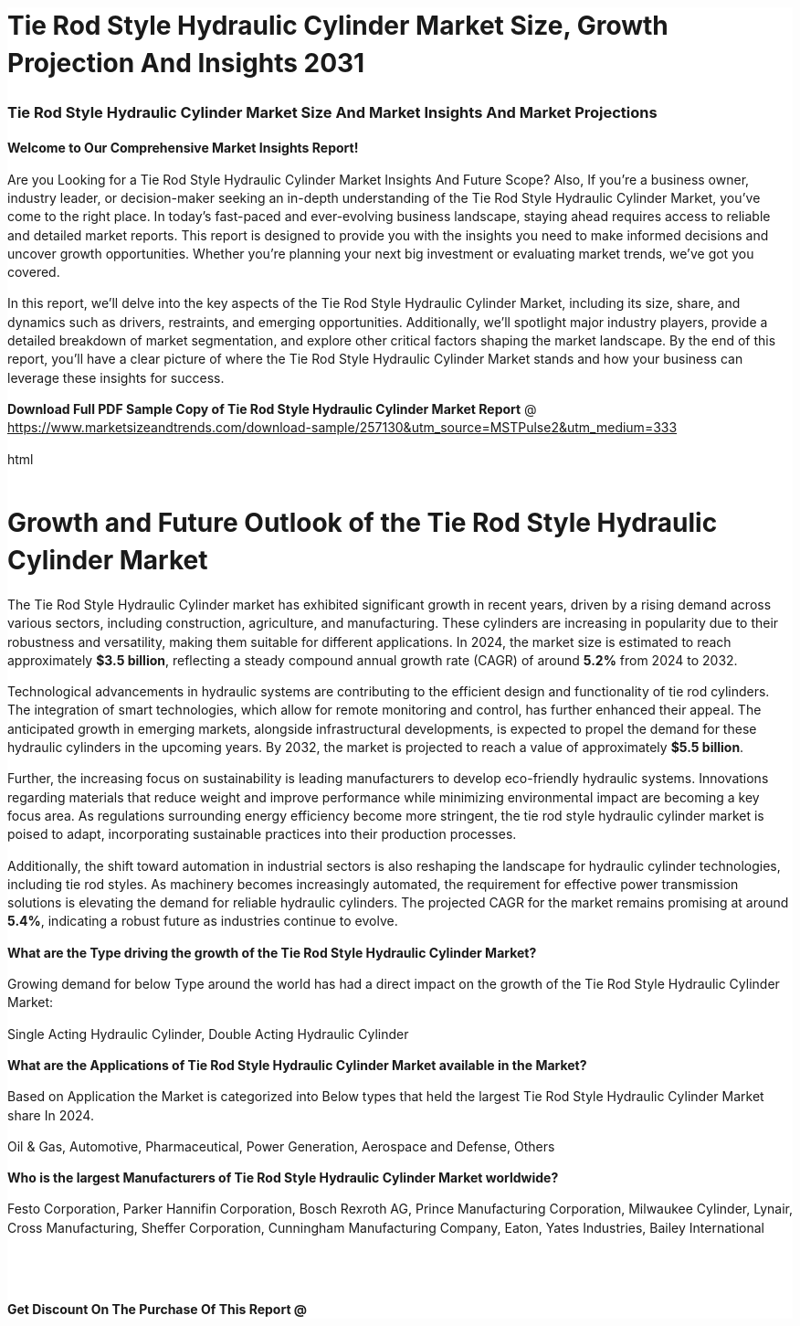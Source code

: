 <h1>Tie Rod Style Hydraulic Cylinder Market Size, Growth Projection And Insights 2031</h1><div class="" data-test-id=""><h3><span class="">Tie Rod Style Hydraulic Cylinder Market Size And Market Insights And Market Projections</span></h3></div><div class="" data-test-id=""><p><strong>Welcome to Our Comprehensive Market Insights Report!</strong></p><p>Are you Looking for a Tie Rod Style Hydraulic Cylinder Market Insights And Future Scope? Also, If you&rsquo;re a business owner, industry leader, or decision-maker seeking an in-depth understanding of the Tie Rod Style Hydraulic Cylinder Market, you&rsquo;ve come to the right place. In today&rsquo;s fast-paced and ever-evolving business landscape, staying ahead requires access to reliable and detailed market reports. This report is designed to provide you with the insights you need to make informed decisions and uncover growth opportunities. Whether you&rsquo;re planning your next big investment or evaluating market trends, we&rsquo;ve got you covered.</p><p>In this report, we&rsquo;ll delve into the key aspects of the Tie Rod Style Hydraulic Cylinder Market, including its size, share, and dynamics such as drivers, restraints, and emerging opportunities. Additionally, we&rsquo;ll spotlight major industry players, provide a detailed breakdown of market segmentation, and explore other critical factors shaping the market landscape. By the end of this report, you&rsquo;ll have a clear picture of where the Tie Rod Style Hydraulic Cylinder Market stands and how your business can leverage these insights for success.</p><p><strong>Download Full PDF Sample Copy of Tie Rod Style Hydraulic Cylinder Market Report</strong> @ <a href="https://www.marketsizeandtrends.com/download-sample/257130&utm_source=MSTPulse2&utm_medium=333" target="_blank">https://www.marketsizeandtrends.com/download-sample/257130&utm_source=MSTPulse2&utm_medium=333</a></p></div><div class="" data-test-id=""><p><span class="">html<!DOCTYPE html><html lang="en"><head> <meta charset="UTF-8"> <meta name="viewport" content="width=device-width, initial-scale=1.0"> <title>Growth and Future Outlook of the Tie Rod Style Hydraulic Cylinder Market</title></head><body> <h1>Growth and Future Outlook of the Tie Rod Style Hydraulic Cylinder Market</h1> <p>The Tie Rod Style Hydraulic Cylinder market has exhibited significant growth in recent years, driven by a rising demand across various sectors, including construction, agriculture, and manufacturing. These cylinders are increasing in popularity due to their robustness and versatility, making them suitable for different applications. In 2024, the market size is estimated to reach approximately <strong>$3.5 billion</strong>, reflecting a steady compound annual growth rate (CAGR) of around <strong>5.2%</strong> from 2024 to 2032.</p> <p>Technological advancements in hydraulic systems are contributing to the efficient design and functionality of tie rod cylinders. The integration of smart technologies, which allow for remote monitoring and control, has further enhanced their appeal. The anticipated growth in emerging markets, alongside infrastructural developments, is expected to propel the demand for these hydraulic cylinders in the upcoming years. By 2032, the market is projected to reach a value of approximately <strong>$5.5 billion</strong>.</p> <p><strong></strong></p> <p>Further, the increasing focus on sustainability is leading manufacturers to develop eco-friendly hydraulic systems. Innovations regarding materials that reduce weight and improve performance while minimizing environmental impact are becoming a key focus area. As regulations surrounding energy efficiency become more stringent, the tie rod style hydraulic cylinder market is poised to adapt, incorporating sustainable practices into their production processes.</p> <p>Additionally, the shift toward automation in industrial sectors is also reshaping the landscape for hydraulic cylinder technologies, including tie rod styles. As machinery becomes increasingly automated, the requirement for effective power transmission solutions is elevating the demand for reliable hydraulic cylinders. The projected CAGR for the market remains promising at around <strong>5.4%</strong>, indicating a robust future as industries continue to evolve.</p></body></html></span></p><p><strong><span class="">What are the&nbsp;Type driving the growth of the Tie Rod Style Hydraulic Cylinder Market?</span></strong></p></div><div class="" data-test-id=""><p><span class="">Growing demand for below Type around the world has had a direct impact on the growth of the Tie Rod Style Hydraulic Cylinder Market:</span></p></div><div class="" data-test-id=""><p>Single Acting Hydraulic Cylinder, Double Acting Hydraulic Cylinder</p><p><span class=""><strong>What are the&nbsp;Applications&nbsp;of Tie Rod Style Hydraulic Cylinder Market available in the Market?</strong></span></p></div><div class="" data-test-id=""><p><span class="">Based on Application the Market is categorized into Below types that held the largest Tie Rod Style Hydraulic Cylinder Market share In 2024.</span></p></div><div class="" data-test-id=""><p><span class="">Oil & Gas, Automotive, Pharmaceutical, Power Generation, Aerospace and Defense, Others</span></p><p><span class=""><strong>Who is the largest Manufacturers of Tie Rod Style Hydraulic Cylinder Market worldwide?</strong></span></p></div><div class="" data-test-id=""><p><span class="">Festo Corporation, Parker Hannifin Corporation, Bosch Rexroth AG, Prince Manufacturing Corporation, Milwaukee Cylinder, Lynair, Cross Manufacturing, Sheffer Corporation, Cunningham Manufacturing Company, Eaton, Yates Industries, Bailey International</span></p></div><div class="" data-test-id="">&nbsp;</div><div class="" data-test-id="">&nbsp;</div><div class="" data-test-id=""><p><span class=""><strong>Get Discount On The Purchase Of This Report @</strong>
